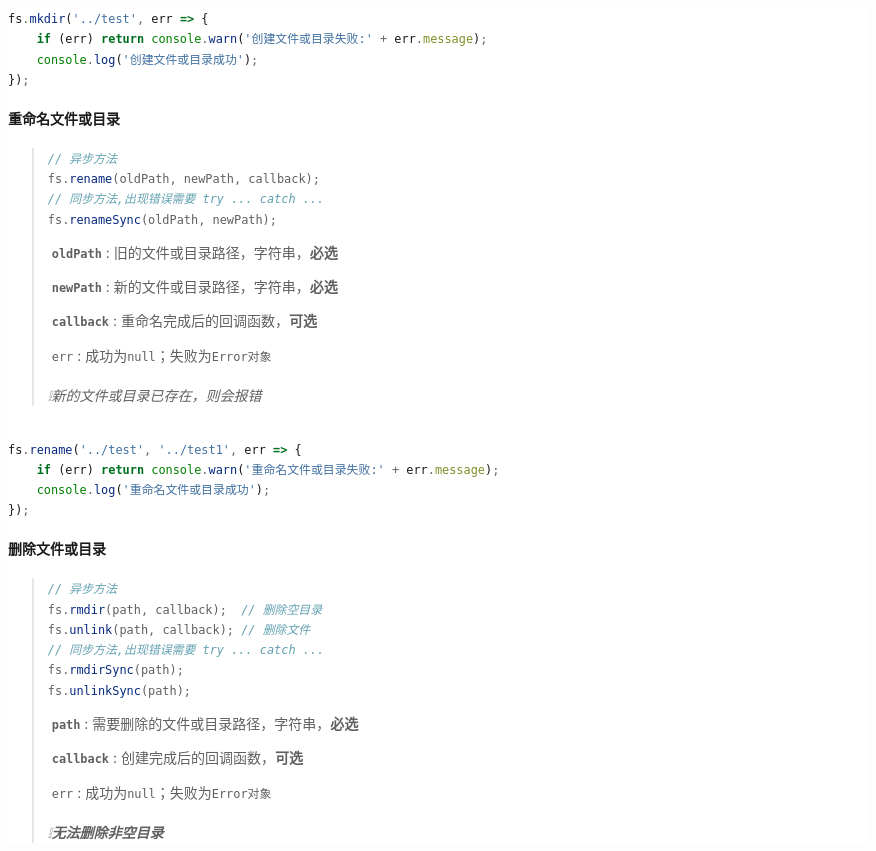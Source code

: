 ```js
fs.mkdir('../test', err => {
    if (err) return console.warn('创建文件或目录失败:' + err.message);
    console.log('创建文件或目录成功');
});
```





#### 重命名文件或目录

> ```js
> // 异步方法
> fs.rename(oldPath, newPath, callback);
> // 同步方法,出现错误需要 try ... catch ...
> fs.renameSync(oldPath, newPath);
> ```
>
> ​		**`oldPath`**	:	旧的文件或目录路径，字符串，**必选**
>
> ​		**`newPath`**	:	新的文件或目录路径，字符串，**必选**
>
> ​		**`callback`**	:	重命名完成后的回调函数，**可选**
>
> ​				`err` 	:	成功为`null`；失败为`Error对象`
>
> ###### :grey_exclamation:*新的文件或目录已存在，则会报错*

```js
fs.rename('../test', '../test1', err => {
    if (err) return console.warn('重命名文件或目录失败:' + err.message);
    console.log('重命名文件或目录成功');
});
```







####  删除文件或目录

> ```js
> // 异步方法
> fs.rmdir(path, callback);  // 删除空目录
> fs.unlink(path, callback); // 删除文件
> // 同步方法,出现错误需要 try ... catch ...
> fs.rmdirSync(path);
> fs.unlinkSync(path);
> ```
>
> ​		**`path`** 	:	需要删除的文件或目录路径，字符串，**必选**
>
> ​		**`callback`**	:	创建完成后的回调函数，**可选**
>
> ​				`err` 	:	成功为`null`；失败为`Error对象`
>
> ###### :grey_exclamation:***无法删除非空目录***

